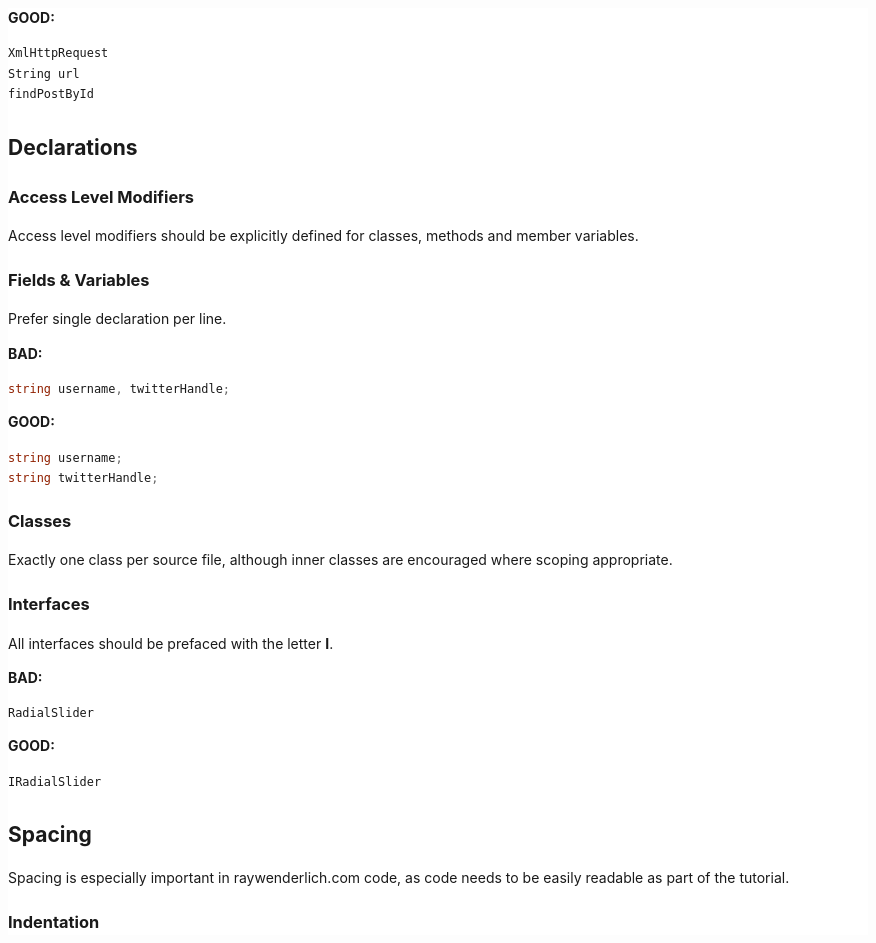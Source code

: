 **GOOD:**

```csharp
XmlHttpRequest
String url
findPostById
```

## Declarations

### Access Level Modifiers

Access level modifiers should be explicitly defined for classes, methods and member variables.

### Fields & Variables

Prefer single declaration per line.

**BAD:**

```csharp
string username, twitterHandle;
```

**GOOD:**

```csharp
string username;
string twitterHandle;
```

### Classes

Exactly one class per source file, although inner classes are encouraged where scoping appropriate.

### Interfaces

All interfaces should be prefaced with the letter **I**. 

**BAD:**

```csharp
RadialSlider
```

**GOOD:**

```csharp
IRadialSlider
```

## Spacing

Spacing is especially important in raywenderlich.com code, as code needs to be easily readable as part of the tutorial. 

### Indentation
